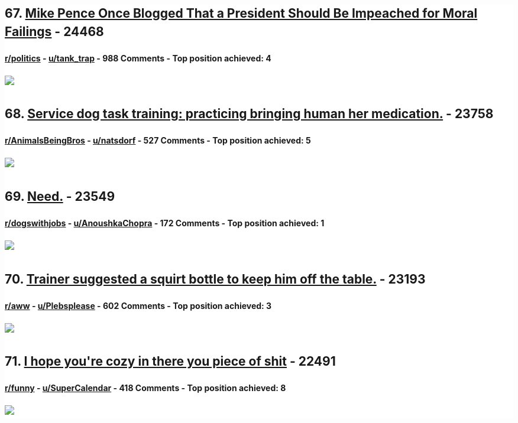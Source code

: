 ## 67. [Mike Pence Once Blogged That a President Should Be Impeached for Moral Failings](http://reddit.com/r/politics/comments/95b682/mike_pence_once_blogged_that_a_president_should/) - 24468
#### [r/politics](http://reddit.com/r/politics) - [u/tank_trap](http://reddit.com/u/tank_trap) - 988 Comments - Top position achieved: 4

<a href="https://www.thecut.com/2018/08/mike-pence-impeachment-blog.html"><img src="https://b.thumbs.redditmedia.com/wgirZDJRXYzdOWotEr0fGn2k3s2rdZdh6Y9amwRbSrM.jpg"></img></a>

## 68. [Service dog task training: practicing bringing human her medication.](http://reddit.com/r/AnimalsBeingBros/comments/95awse/service_dog_task_training_practicing_bringing/) - 23758
#### [r/AnimalsBeingBros](http://reddit.com/r/AnimalsBeingBros) - [u/natsdorf](http://reddit.com/u/natsdorf) - 527 Comments - Top position achieved: 5

<a href="https://gfycat.com/alertwholeafricanwildcat"><img src="https://b.thumbs.redditmedia.com/EF6hxpAp0k0Y6iRsDzKR5BEGTLU2J9oVIENuAM0WCAo.jpg"></img></a>

## 69. [Need.](http://reddit.com/r/dogswithjobs/comments/9599d9/need/) - 23549
#### [r/dogswithjobs](http://reddit.com/r/dogswithjobs) - [u/AnoushkaChopra](http://reddit.com/u/AnoushkaChopra) - 172 Comments - Top position achieved: 1

<a href="https://i.redd.it/ofhwi3zi9me11.jpg"><img src="https://b.thumbs.redditmedia.com/CoQ6wP1o-Zsh2eYb2fXbaIrYDClYN3bH3F6mDY14PjA.jpg"></img></a>

## 70. [Trainer suggested a squirt bottle to keep him off the table.](http://reddit.com/r/aww/comments/95f1nn/trainer_suggested_a_squirt_bottle_to_keep_him_off/) - 23193
#### [r/aww](http://reddit.com/r/aww) - [u/Plebsplease](http://reddit.com/u/Plebsplease) - 602 Comments - Top position achieved: 3

<a href="https://gfycat.com/SociableShockedHaddock"><img src="https://a.thumbs.redditmedia.com/XcGrXuUZfG7YW_aM1oNnwmmHSoWL-89Bq61zTinulV8.jpg"></img></a>

## 71. [I hope you're cozy in there you piece of shit](http://reddit.com/r/funny/comments/95bdv6/i_hope_youre_cozy_in_there_you_piece_of_shit/) - 22491
#### [r/funny](http://reddit.com/r/funny) - [u/SuperCalendar](http://reddit.com/u/SuperCalendar) - 418 Comments - Top position achieved: 8

<a href="https://i.imgur.com/AOX6bGo.jpg"><img src="https://b.thumbs.redditmedia.com/oW8sZagYWLf-Xa3EaDqPSPhSDqEAg5FVF0JkiF4KNUs.jpg"></img></a>
